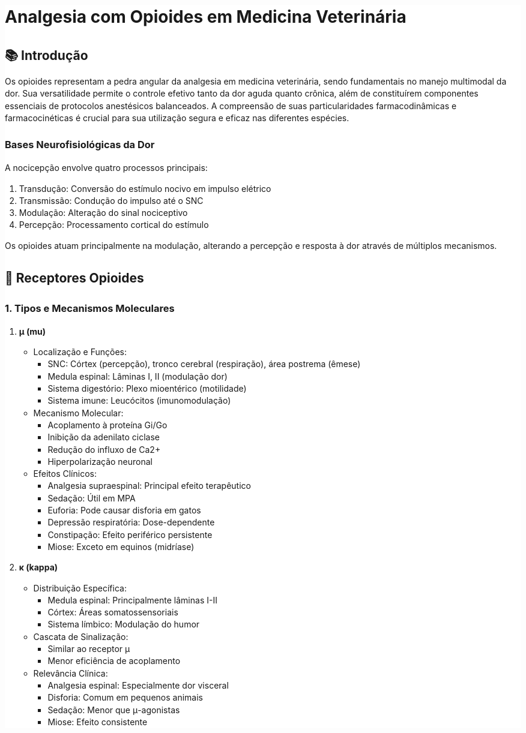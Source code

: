 # Analgesia com Opioides em Medicina Veterinária

## 📚 Introdução

Os opioides representam a pedra angular da analgesia em medicina veterinária, sendo fundamentais no manejo multimodal da dor. Sua versatilidade permite o controle efetivo tanto da dor aguda quanto crônica, além de constituírem componentes essenciais de protocolos anestésicos balanceados. A compreensão de suas particularidades farmacodinâmicas e farmacocinéticas é crucial para sua utilização segura e eficaz nas diferentes espécies.

### Bases Neurofisiológicas da Dor
A nocicepção envolve quatro processos principais:
1. Transdução: Conversão do estímulo nocivo em impulso elétrico
2. Transmissão: Condução do impulso até o SNC
3. Modulação: Alteração do sinal nociceptivo
4. Percepção: Processamento cortical do estímulo

Os opioides atuam principalmente na modulação, alterando a percepção e resposta à dor através de múltiplos mecanismos.

## 🔬 Receptores Opioides

### 1. Tipos e Mecanismos Moleculares
1. **μ (mu)**
   - Localização e Funções:
     * SNC: Córtex (percepção), tronco cerebral (respiração), área postrema (êmese)
     * Medula espinal: Lâminas I, II (modulação dor)
     * Sistema digestório: Plexo mioentérico (motilidade)
     * Sistema imune: Leucócitos (imunomodulação)
   - Mecanismo Molecular:
     * Acoplamento à proteína Gi/Go
     * Inibição da adenilato ciclase
     * Redução do influxo de Ca2+
     * Hiperpolarização neuronal
   - Efeitos Clínicos:
     * Analgesia supraespinal: Principal efeito terapêutico
     * Sedação: Útil em MPA
     * Euforia: Pode causar disforia em gatos
     * Depressão respiratória: Dose-dependente
     * Constipação: Efeito periférico persistente
     * Miose: Exceto em equinos (midríase)

2. **κ (kappa)**
   - Distribuição Específica:
     * Medula espinal: Principalmente lâminas I-II
     * Córtex: Áreas somatossensoriais
     * Sistema límbico: Modulação do humor
   - Cascata de Sinalização:
     * Similar ao receptor μ
     * Menor eficiência de acoplamento
   - Relevância Clínica:
     * Analgesia espinal: Especialmente dor visceral
     * Disforia: Comum em pequenos animais
     * Sedação: Menor que μ-agonistas
     * Miose: Efeito consistente
